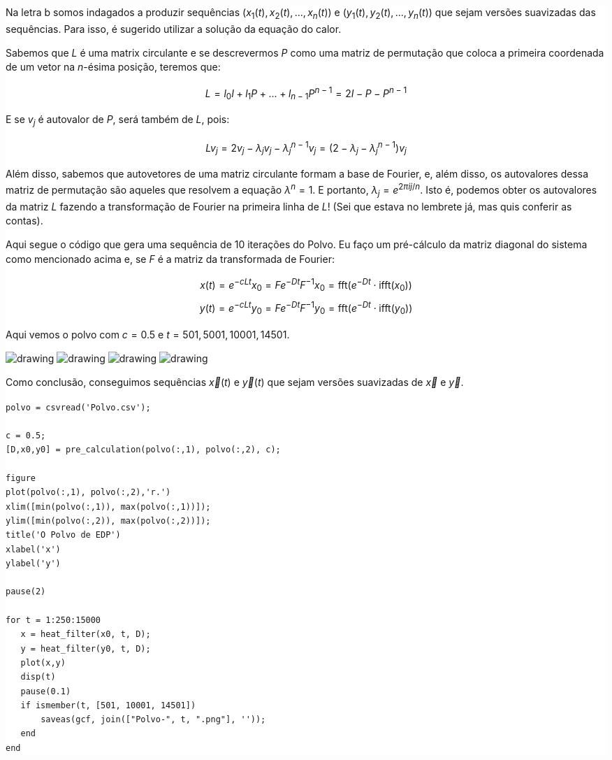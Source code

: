 Na letra b somos indagados a produzir sequências $(x_1(t), x_2(t), ... , x_n(t))$ e $(y_1(t), y_2(t), ... , y_n(t))$ que
sejam versões suavizadas das sequências. Para isso, é sugerido utilizar a
solução da equação do calor. 

Sabemos que $L$ é uma matrix circulante e se descrevermos $P$ como uma matriz
de permutação que coloca a primeira coordenada de um vetor na $n$-ésima
posição, teremos que: 

$$L = l_0I + l_1P + ... + l_{n-1}P^{n-1} = 2I - P - P^{n-1}$$ 

E se $v_j$ é autovalor de $P$, será também de $L$, pois: 

$$Lv_j = 2v_j - \lambda_jv_j - \lambda_j^{n-1}v_j = (2 - \lambda_j -
\lambda_j^{n-1})v_j$$  

Além disso, sabemos que autovetores de uma matriz circulante formam a base de
Fourier, e, além disso, os autovalores dessa matriz de permutação são aqueles
que resolvem a equação $\lambda^n = 1$. E portanto, $\lambda_j = e^{2\pi ij/n}$. Isto
é, podemos obter os autovalores da matriz $L$ fazendo a transformação de
Fourier na primeira linha de $L$! (Sei que estava no lembrete já, mas quis
conferir as contas).

Aqui segue o código que gera uma sequência de 10 iterações do Polvo. Eu faço
um pré-cálculo da matriz diagonal do sistema como mencionado acima e, se $F$ é
a matriz da transformada de Fourier: 

$$x(t) = e^{-cLt}x_0 = Fe^{-Dt}F^{-1}x_0 = \text{fft}(e^{-Dt}\cdot\text{ifft}(x_0))$$
$$y(t) = e^{-cLt}y_0 = Fe^{-Dt}F^{-1}y_0 = \text{fft}(e^{-Dt}\cdot\text{ifft}(y_0))$$

Aqui vemos o polvo com $c = 0.5$ e $t = 501, 5001, 10001, 14501$. 

<img src="../Imagens/Polvo-501.png" alt="drawing" width="400"/>
<img src="../Imagens/Polvo-5001.png" alt="drawing" width="400"/>
<img src="../Imagens/Polvo-10001.png" alt="drawing" width="400"/>
<img src="../Imagens/Polvo-14501.png" alt="drawing" width="400"/>

Como conclusão, conseguimos sequências $\vec{x}(t)$ e $\vec{y}(t)$ que sejam
versões suavizadas de $\vec{x}$ e $\vec{y}$. 

```{matlab}
polvo = csvread('Polvo.csv');

c = 0.5;
[D,x0,y0] = pre_calculation(polvo(:,1), polvo(:,2), c);

figure
plot(polvo(:,1), polvo(:,2),'r.')
xlim([min(polvo(:,1)), max(polvo(:,1))]);
ylim([min(polvo(:,2)), max(polvo(:,2))]);
title('O Polvo de EDP')
xlabel('x')
ylabel('y')

pause(2)

for t = 1:250:15000
   x = heat_filter(x0, t, D);
   y = heat_filter(y0, t, D);
   plot(x,y)
   disp(t)
   pause(0.1)
   if ismember(t, [501, 10001, 14501])
       saveas(gcf, join(["Polvo-", t, ".png"], ''));
   end
end
```
